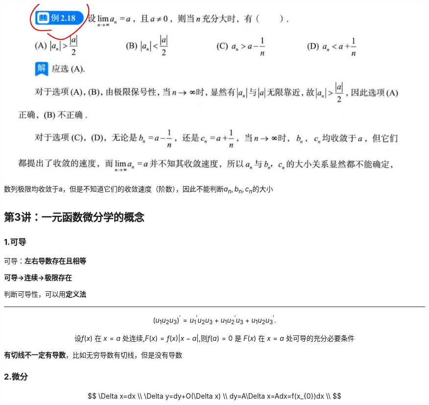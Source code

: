 <img src="数学.assets/image-20250710215739744.png" alt="image-20250710215739744" style="zoom:80%;" />

数列极限均收敛于a，但是不知道它们的收敛速度（阶数），因此不能判断$a_n,b_n,c_n$的大小



## 第3讲：一元函数微分学的概念

### 1.可导

可导：**左右导数存在且相等**

**可导->连续->极限存在**

判断可导性，可以用**定义法**

---

$$
(u_{1}u_{2}u_{3})^{\prime}=u_{1}^{\prime}u_{2}u_{3}+u_{1}u_{2}^{\prime}u_{3}+u_{1}u_{2}u_{3}^{\prime}.
$$

$$
\text{设}f(x)\text{ 在 }x=a\text{ 处连续,}F(x)=f(x)|x-a|\text{,则}f(a)=0\text{ 是 }F(x)\text{ 在 }x=a\text{ 处可导的充分必要条件}
$$

**有切线不一定有导数**，比如无穷导数有切线，但是没有导数

### 2.微分

$$
\Delta x=dx \\
\Delta y=dy+O(\Delta x) \\
dy=A\Delta x=Adx=f(x_{0})dx \\
$$
